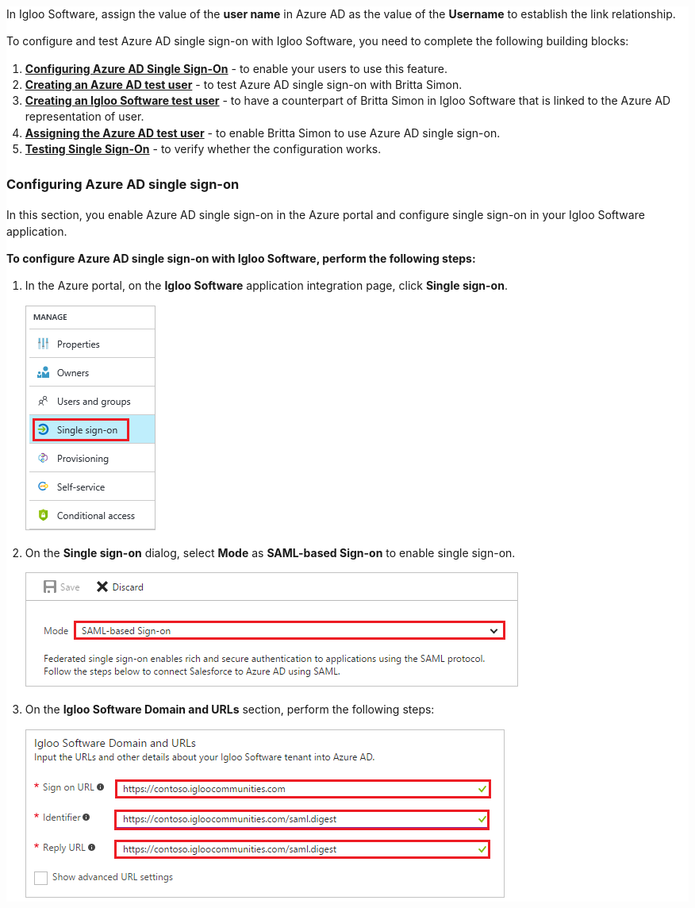 In Igloo Software, assign the value of the **user name** in Azure AD as the value of the **Username** to establish the link relationship.

To configure and test Azure AD single sign-on with Igloo Software, you need to complete the following building blocks:

1. **[Configuring Azure AD Single Sign-On](#configuring-azure-ad-single-sign-on)** - to enable your users to use this feature.
2. **[Creating an Azure AD test user](#creating-an-azure-ad-test-user)** - to test Azure AD single sign-on with Britta Simon.
3. **[Creating an Igloo Software test user](#creating-an-igloo-software-test-user)** - to have a counterpart of Britta Simon in Igloo Software that is linked to the Azure AD representation of user.
4. **[Assigning the Azure AD test user](#assigning-the-azure-ad-test-user)** - to enable Britta Simon to use Azure AD single sign-on.
5. **[Testing Single Sign-On](#testing-single-sign-on)** - to verify whether the configuration works.

### Configuring Azure AD single sign-on

In this section, you enable Azure AD single sign-on in the Azure portal and configure single sign-on in your Igloo Software application.

**To configure Azure AD single sign-on with Igloo Software, perform the following steps:**

1. In the Azure portal, on the **Igloo Software** application integration page, click **Single sign-on**.

	![Configure Single Sign-On][4]

2. On the **Single sign-on** dialog, select **Mode** as	**SAML-based Sign-on** to enable single sign-on.
 
	![Configure Single Sign-On](./media/igloo-software-tutorial/tutorial_igloosoftware_samlbase.png)

3. On the **Igloo Software Domain and URLs** section, perform the following steps:

	![Configure Single Sign-On](./media/igloo-software-tutorial/tutorial_igloosoftware_url.png)
    

[1]: ./media/igloo-software-tutorial/tutorial_general_01.png
[2]: ./media/igloo-software-tutorial/tutorial_general_02.png
[3]: ./media/igloo-software-tutorial/tutorial_general_03.png
[4]: ./media/igloo-software-tutorial/tutorial_general_04.png
[100]: ./media/igloo-software-tutorial/tutorial_general_100.png
[200]: ./media/igloo-software-tutorial/tutorial_general_200.png
[201]: ./media/igloo-software-tutorial/tutorial_general_201.png
[202]: ./media/igloo-software-tutorial/tutorial_general_202.png
[203]: ./media/igloo-software-tutorial/tutorial_general_203.png